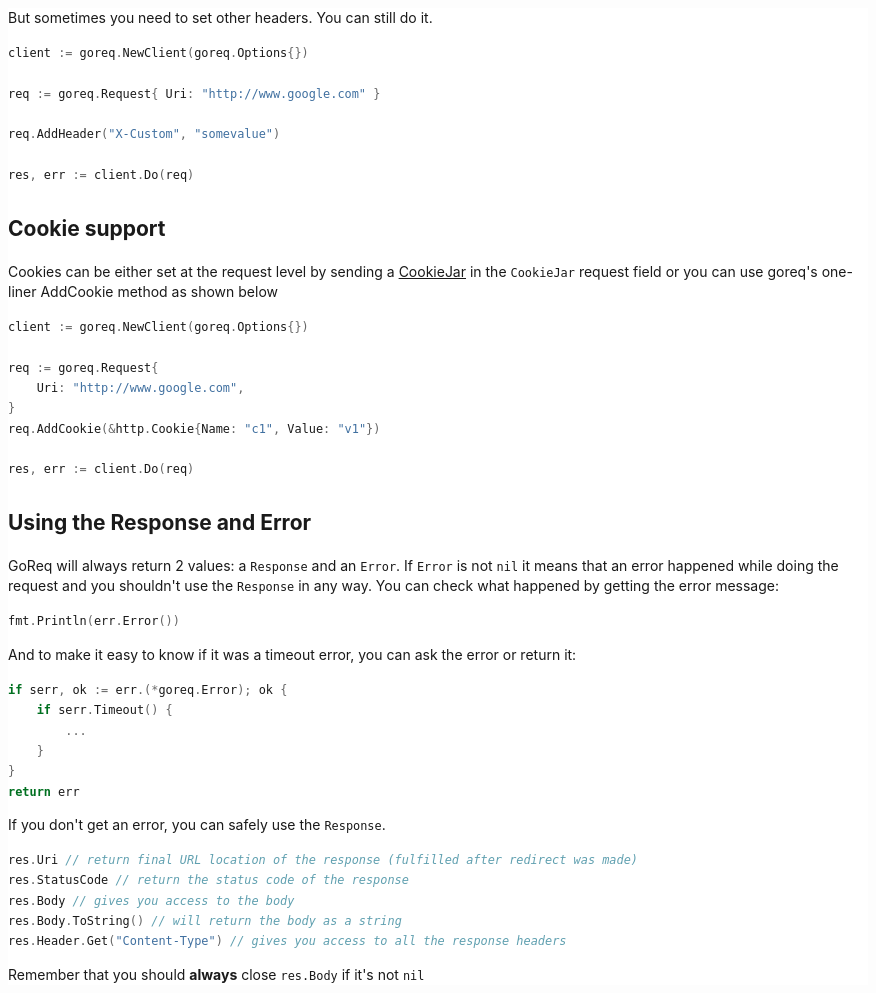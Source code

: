 But sometimes you need to set other headers. You can still do it.

```go
client := goreq.NewClient(goreq.Options{})

req := goreq.Request{ Uri: "http://www.google.com" }

req.AddHeader("X-Custom", "somevalue")

res, err := client.Do(req)
```

## Cookie support

Cookies can be either set at the request level by sending a [CookieJar](http://golang.org/pkg/net/http/cookiejar/) in the `CookieJar` request field
or you can use goreq's one-liner AddCookie method as shown below

```go
client := goreq.NewClient(goreq.Options{})

req := goreq.Request{
    Uri: "http://www.google.com",
}
req.AddCookie(&http.Cookie{Name: "c1", Value: "v1"})

res, err := client.Do(req)
```

## Using the Response and Error

GoReq will always return 2 values: a ```Response``` and an ```Error```.
If ```Error``` is not ```nil``` it means that an error happened while doing the request and you shouldn't use the ```Response``` in any way.
You can check what happened by getting the error message:

```go
fmt.Println(err.Error())
```
And to make it easy to know if it was a timeout error, you can ask the error or return it:

```go
if serr, ok := err.(*goreq.Error); ok {
    if serr.Timeout() {
        ...
    }
}
return err
```

If you don't get an error, you can safely use the ```Response```.

```go
res.Uri // return final URL location of the response (fulfilled after redirect was made)
res.StatusCode // return the status code of the response
res.Body // gives you access to the body
res.Body.ToString() // will return the body as a string
res.Header.Get("Content-Type") // gives you access to all the response headers
```
Remember that you should **always** close `res.Body` if it's not `nil`

